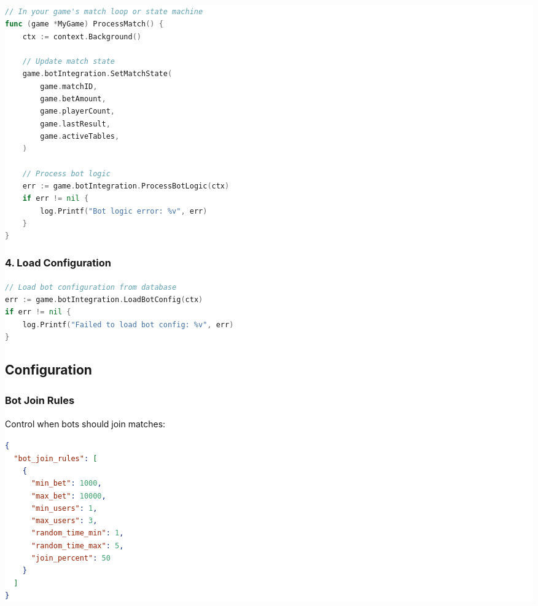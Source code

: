 ```go
// In your game's match loop or state machine
func (game *MyGame) ProcessMatch() {
    ctx := context.Background()
    
    // Update match state
    game.botIntegration.SetMatchState(
        game.matchID,
        game.betAmount,
        game.playerCount,
        game.lastResult,
        game.activeTables,
    )
    
    // Process bot logic
    err := game.botIntegration.ProcessBotLogic(ctx)
    if err != nil {
        log.Printf("Bot logic error: %v", err)
    }
}
```

### 4. Load Configuration

```go
// Load bot configuration from database
err := game.botIntegration.LoadBotConfig(ctx)
if err != nil {
    log.Printf("Failed to load bot config: %v", err)
}
```

## Configuration

### Bot Join Rules
Control when bots should join matches:
```json
{
  "bot_join_rules": [
    {
      "min_bet": 1000,
      "max_bet": 10000,
      "min_users": 1,
      "max_users": 3,
      "random_time_min": 1,
      "random_time_max": 5,
      "join_percent": 50
    }
  ]
}
```
